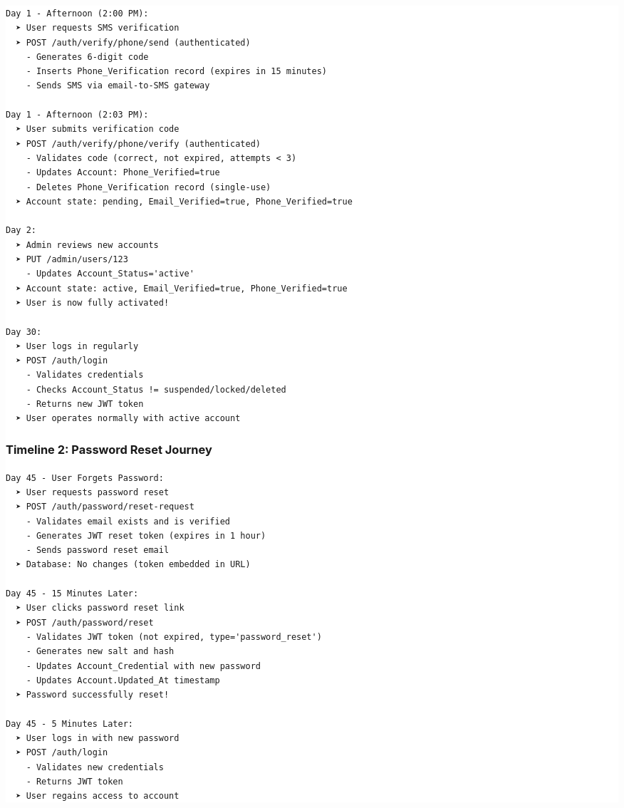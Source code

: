 ```
Day 1 - Afternoon (2:00 PM):
  ➤ User requests SMS verification
  ➤ POST /auth/verify/phone/send (authenticated)
    - Generates 6-digit code
    - Inserts Phone_Verification record (expires in 15 minutes)
    - Sends SMS via email-to-SMS gateway

Day 1 - Afternoon (2:03 PM):
  ➤ User submits verification code
  ➤ POST /auth/verify/phone/verify (authenticated)
    - Validates code (correct, not expired, attempts < 3)
    - Updates Account: Phone_Verified=true
    - Deletes Phone_Verification record (single-use)
  ➤ Account state: pending, Email_Verified=true, Phone_Verified=true

Day 2:
  ➤ Admin reviews new accounts
  ➤ PUT /admin/users/123
    - Updates Account_Status='active'
  ➤ Account state: active, Email_Verified=true, Phone_Verified=true
  ➤ User is now fully activated!

Day 30:
  ➤ User logs in regularly
  ➤ POST /auth/login
    - Validates credentials
    - Checks Account_Status != suspended/locked/deleted
    - Returns new JWT token
  ➤ User operates normally with active account
```

### Timeline 2: Password Reset Journey

```
Day 45 - User Forgets Password:
  ➤ User requests password reset
  ➤ POST /auth/password/reset-request
    - Validates email exists and is verified
    - Generates JWT reset token (expires in 1 hour)
    - Sends password reset email
  ➤ Database: No changes (token embedded in URL)

Day 45 - 15 Minutes Later:
  ➤ User clicks password reset link
  ➤ POST /auth/password/reset
    - Validates JWT token (not expired, type='password_reset')
    - Generates new salt and hash
    - Updates Account_Credential with new password
    - Updates Account.Updated_At timestamp
  ➤ Password successfully reset!

Day 45 - 5 Minutes Later:
  ➤ User logs in with new password
  ➤ POST /auth/login
    - Validates new credentials
    - Returns JWT token
  ➤ User regains access to account
```
